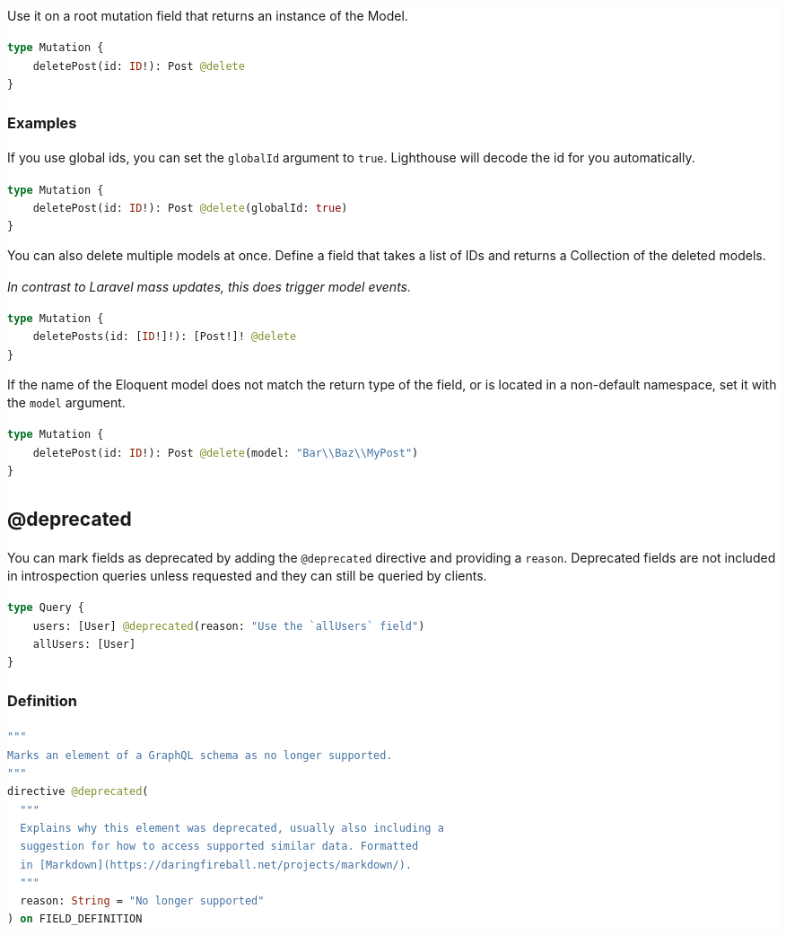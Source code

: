 
Use it on a root mutation field that returns an instance of the Model.

```graphql
type Mutation {
    deletePost(id: ID!): Post @delete
}
```

### Examples

If you use global ids, you can set the `globalId` argument to `true`.
Lighthouse will decode the id for you automatically.

```graphql
type Mutation {
    deletePost(id: ID!): Post @delete(globalId: true)
}
```

You can also delete multiple models at once.
Define a field that takes a list of IDs and returns a Collection of the
deleted models.

_In contrast to Laravel mass updates, this does trigger model events._

```graphql
type Mutation {
    deletePosts(id: [ID!]!): [Post!]! @delete
}
```

If the name of the Eloquent model does not match the return type of the field,
or is located in a non-default namespace, set it with the `model` argument.

```graphql
type Mutation {
    deletePost(id: ID!): Post @delete(model: "Bar\\Baz\\MyPost")
}
```

## @deprecated

You can mark fields as deprecated by adding the `@deprecated` directive and providing a
`reason`. Deprecated fields are not included in introspection queries unless
requested and they can still be queried by clients.

```graphql
type Query {
    users: [User] @deprecated(reason: "Use the `allUsers` field")
    allUsers: [User]
}
```

### Definition

```graphql
"""
Marks an element of a GraphQL schema as no longer supported.
"""
directive @deprecated(  
  """
  Explains why this element was deprecated, usually also including a
  suggestion for how to access supported similar data. Formatted
  in [Markdown](https://daringfireball.net/projects/markdown/).
  """
  reason: String = "No longer supported"
) on FIELD_DEFINITION
```

